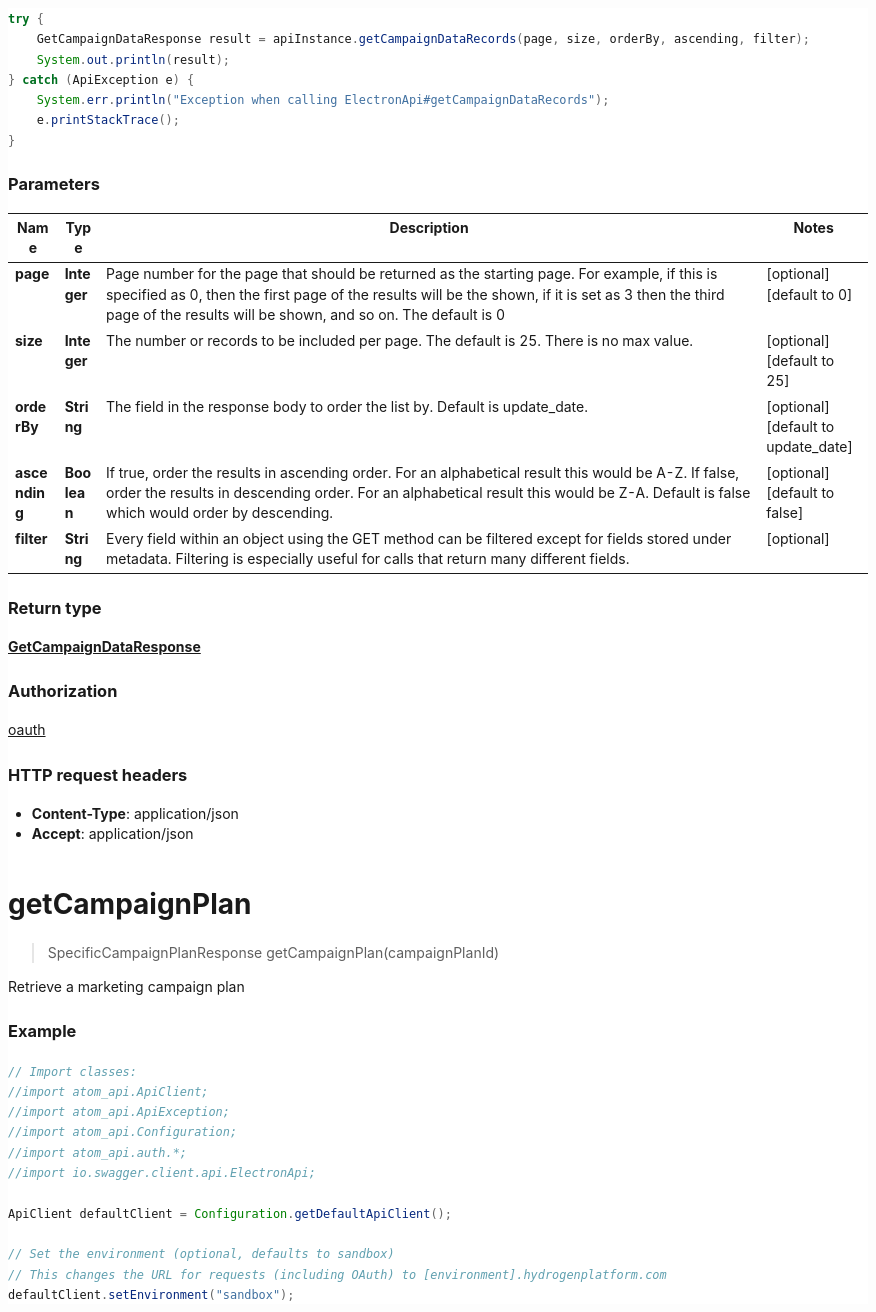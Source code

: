 ```java
try {
    GetCampaignDataResponse result = apiInstance.getCampaignDataRecords(page, size, orderBy, ascending, filter);
    System.out.println(result);
} catch (ApiException e) {
    System.err.println("Exception when calling ElectronApi#getCampaignDataRecords");
    e.printStackTrace();
}
```

### Parameters

Name | Type | Description  | Notes
------------- | ------------- | ------------- | -------------
 **page** | **Integer**| Page number for the page that should be returned as the starting page. For example, if this is specified as 0, then the first page of the results will be the shown, if it is set as 3 then the third page of the results will be shown, and so on. The default is 0 | [optional] [default to 0]
 **size** | **Integer**| The number or records to be included per page. The default is 25. There is no max value. | [optional] [default to 25]
 **orderBy** | **String**| The field in the response body to order the list by. Default is update_date. | [optional] [default to update_date]
 **ascending** | **Boolean**| If true, order the results in ascending order. For an alphabetical result this would be A-Z. If false, order the results in descending order. For an alphabetical result this would be Z-A. Default is false which would order by descending. | [optional] [default to false]
 **filter** | **String**| Every field within an object using the GET method can be filtered except for fields stored under metadata. Filtering is especially useful for calls that return many different fields. | [optional]

### Return type

[**GetCampaignDataResponse**](GetCampaignDataResponse.md)

### Authorization

[oauth](../README.md#oauth)

### HTTP request headers

 - **Content-Type**: application/json
 - **Accept**: application/json

<a name="getCampaignPlan"></a>
# **getCampaignPlan**
> SpecificCampaignPlanResponse getCampaignPlan(campaignPlanId)

Retrieve a marketing campaign plan

### Example
```java
// Import classes:
//import atom_api.ApiClient;
//import atom_api.ApiException;
//import atom_api.Configuration;
//import atom_api.auth.*;
//import io.swagger.client.api.ElectronApi;

ApiClient defaultClient = Configuration.getDefaultApiClient();

// Set the environment (optional, defaults to sandbox)
// This changes the URL for requests (including OAuth) to [environment].hydrogenplatform.com
defaultClient.setEnvironment("sandbox");

```